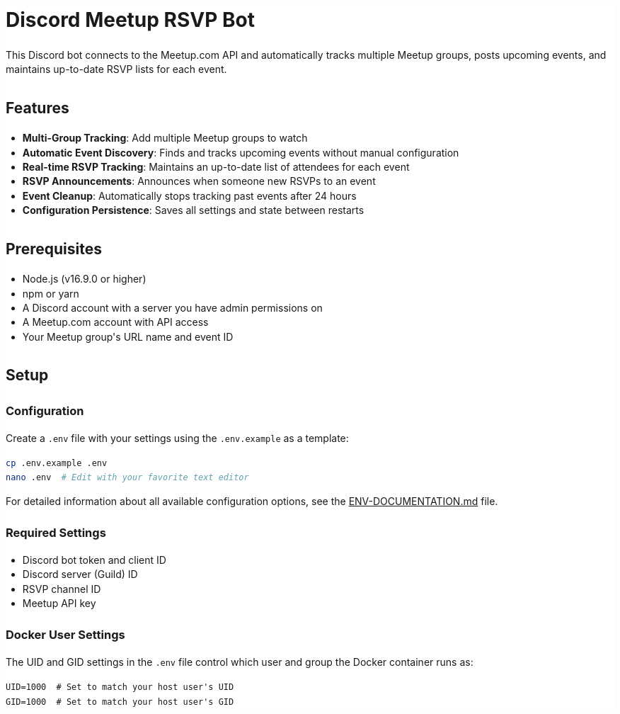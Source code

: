 # Discord Meetup RSVP Bot

This Discord bot connects to the Meetup.com API and automatically tracks multiple Meetup groups, posts upcoming events, and maintains up-to-date RSVP lists for each event.

## Features

- **Multi-Group Tracking**: Add multiple Meetup groups to watch
- **Automatic Event Discovery**: Finds and tracks upcoming events without manual configuration
- **Real-time RSVP Tracking**: Maintains an up-to-date list of attendees for each event
- **RSVP Announcements**: Announces when someone new RSVPs to an event
- **Event Cleanup**: Automatically stops tracking past events after 24 hours
- **Configuration Persistence**: Saves all settings and state between restarts

## Prerequisites

- Node.js (v16.9.0 or higher)
- npm or yarn
- A Discord account with a server you have admin permissions on
- A Meetup.com account with API access
- Your Meetup group's URL name and event ID

## Setup

### Configuration

Create a `.env` file with your settings using the `.env.example` as a template:

```bash
cp .env.example .env
nano .env  # Edit with your favorite text editor
```

For detailed information about all available configuration options, see the [ENV-DOCUMENTATION.md](ENV-DOCUMENTATION.md) file.

### Required Settings
- Discord bot token and client ID
- Discord server (Guild) ID
- RSVP channel ID
- Meetup API key

### Docker User Settings
The UID and GID settings in the `.env` file control which user and group the Docker container runs as:

```
UID=1000  # Set to match your host user's UID
GID=1000  # Set to match your host user's GID
```
